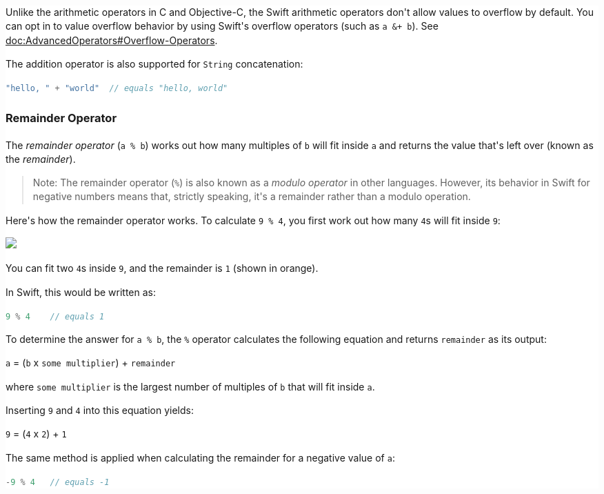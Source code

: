 
Unlike the arithmetic operators in C and Objective-C,
the Swift arithmetic operators don't allow values to overflow by default.
You can opt in to value overflow behavior by using Swift's overflow operators
(such as `a &+ b`). See <doc:AdvancedOperators#Overflow-Operators>.

The addition operator is also supported for `String` concatenation:

```swift
"hello, " + "world"  // equals "hello, world"
```



### Remainder Operator

The _remainder operator_ (`a % b`)
works out how many multiples of `b` will fit inside `a`
and returns the value that's left over
(known as the _remainder_).

> Note: The remainder operator (`%`) is also known as
> a _modulo operator_ in other languages.
> However, its behavior in Swift for negative numbers means that,
> strictly speaking, it's a remainder rather than a modulo operation.



Here's how the remainder operator works.
To calculate `9 % 4`, you first work out how many `4`s will fit inside `9`:

![](remainderInteger)

You can fit two `4`s inside `9`, and the remainder is `1` (shown in orange).

In Swift, this would be written as:

```swift
9 % 4    // equals 1
```



To determine the answer for `a % b`,
the `%` operator calculates the following equation
and returns `remainder` as its output:

`a` = (`b` x `some multiplier`) + `remainder`

where `some multiplier` is the largest number of multiples of `b`
that will fit inside `a`.

Inserting `9` and `4` into this equation yields:

`9` = (`4` x `2`) + `1`

The same method is applied when calculating the remainder for a negative value of `a`:

```swift
-9 % 4   // equals -1
```
